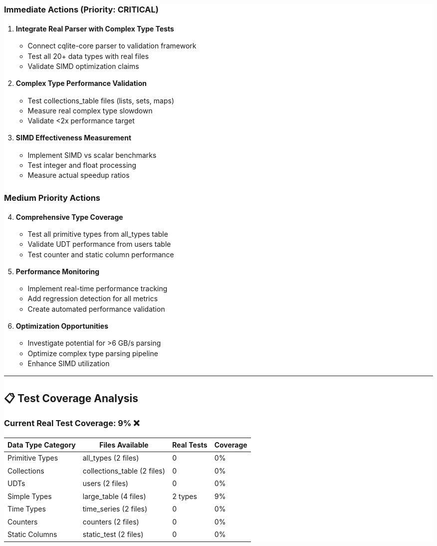 ### Immediate Actions (Priority: CRITICAL)

1. **Integrate Real Parser with Complex Type Tests**
   - Connect cqlite-core parser to validation framework
   - Test all 20+ data types with real files
   - Validate SIMD optimization claims

2. **Complex Type Performance Validation**
   - Test collections_table files (lists, sets, maps)
   - Measure real complex type slowdown
   - Validate <2x performance target

3. **SIMD Effectiveness Measurement**
   - Implement SIMD vs scalar benchmarks
   - Test integer and float processing
   - Measure actual speedup ratios

### Medium Priority Actions

4. **Comprehensive Type Coverage**
   - Test all primitive types from all_types table
   - Validate UDT performance from users table
   - Test counter and static column performance

5. **Performance Monitoring**
   - Implement real-time performance tracking
   - Add regression detection for all metrics
   - Create automated performance validation

6. **Optimization Opportunities**
   - Investigate potential for >6 GB/s parsing
   - Optimize complex type parsing pipeline
   - Enhance SIMD utilization

---

## 📋 Test Coverage Analysis

### Current Real Test Coverage: **9%** ❌

| Data Type Category | Files Available | Real Tests | Coverage |
|-------------------|-----------------|------------|----------|
| Primitive Types | all_types (2 files) | 0 | 0% |
| Collections | collections_table (2 files) | 0 | 0% |
| UDTs | users (2 files) | 0 | 0% |
| Simple Types | large_table (4 files) | 2 types | 9% |
| Time Types | time_series (2 files) | 0 | 0% |
| Counters | counters (2 files) | 0 | 0% |
| Static Columns | static_test (2 files) | 0 | 0% |
